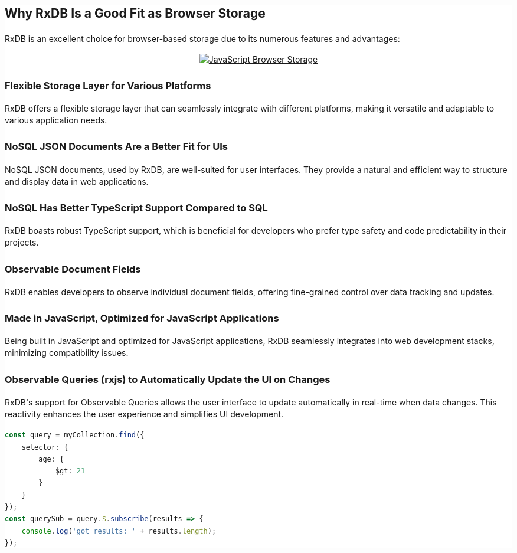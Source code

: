 

## Why RxDB Is a Good Fit as Browser Storage
RxDB is an excellent choice for browser-based storage due to its numerous features and advantages:

<center>
    <a href="https://rxdb.info/">
        <img src="../files/logo/rxdb_javascript_database.svg" alt="JavaScript Browser Storage" width="220" />
    </a>
</center>

### Flexible Storage Layer for Various Platforms
RxDB offers a flexible storage layer that can seamlessly integrate with different platforms, making it versatile and adaptable to various application needs.


### NoSQL JSON Documents Are a Better Fit for UIs
NoSQL [JSON documents](./json-database.md), used by [RxDB](https://rxdb.info/), are well-suited for user interfaces. They provide a natural and efficient way to structure and display data in web applications.

### NoSQL Has Better TypeScript Support Compared to SQL
RxDB boasts robust TypeScript support, which is beneficial for developers who prefer type safety and code predictability in their projects.

### Observable Document Fields
RxDB enables developers to observe individual document fields, offering fine-grained control over data tracking and updates.

### Made in JavaScript, Optimized for JavaScript Applications
Being built in JavaScript and optimized for JavaScript applications, RxDB seamlessly integrates into web development stacks, minimizing compatibility issues.

### Observable Queries (rxjs) to Automatically Update the UI on Changes
RxDB's support for Observable Queries allows the user interface to update automatically in real-time when data changes. This reactivity enhances the user experience and simplifies UI development.

```typescript
const query = myCollection.find({
    selector: {
        age: {
            $gt: 21
        }
    }
});
const querySub = query.$.subscribe(results => {
    console.log('got results: ' + results.length);
});
```
